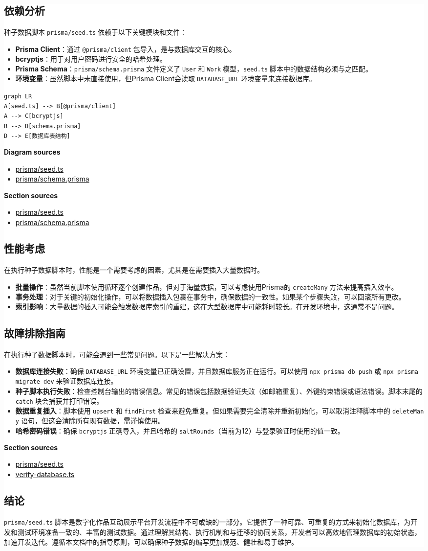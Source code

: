 ## 依赖分析

种子数据脚本 `prisma/seed.ts` 依赖于以下关键模块和文件：

- **Prisma Client**：通过 `@prisma/client` 包导入，是与数据库交互的核心。
- **bcryptjs**：用于对用户密码进行安全的哈希处理。
- **Prisma Schema**：`prisma/schema.prisma` 文件定义了 `User` 和 `Work` 模型，`seed.ts` 脚本中的数据结构必须与之匹配。
- **环境变量**：虽然脚本中未直接使用，但Prisma Client会读取 `DATABASE_URL` 环境变量来连接数据库。

```mermaid
graph LR
A[seed.ts] --> B[@prisma/client]
A --> C[bcryptjs]
B --> D[schema.prisma]
D --> E[数据库表结构]
```

**Diagram sources**
- [prisma/seed.ts](file://prisma/seed.ts#L1-L318)
- [prisma/schema.prisma](file://prisma/schema.prisma#L1-L160)

**Section sources**
- [prisma/seed.ts](file://prisma/seed.ts#L1-L318)
- [prisma/schema.prisma](file://prisma/schema.prisma#L1-L160)

## 性能考虑

在执行种子数据脚本时，性能是一个需要考虑的因素，尤其是在需要插入大量数据时。

- **批量操作**：虽然当前脚本使用循环逐个创建作品，但对于海量数据，可以考虑使用Prisma的 `createMany` 方法来提高插入效率。
- **事务处理**：对于关键的初始化操作，可以将数据插入包裹在事务中，确保数据的一致性。如果某个步骤失败，可以回滚所有更改。
- **索引影响**：大量数据的插入可能会触发数据库索引的重建，这在大型数据库中可能耗时较长。在开发环境中，这通常不是问题。

## 故障排除指南

在执行种子数据脚本时，可能会遇到一些常见问题。以下是一些解决方案：

- **数据库连接失败**：确保 `DATABASE_URL` 环境变量已正确设置，并且数据库服务正在运行。可以使用 `npx prisma db push` 或 `npx prisma migrate dev` 来验证数据库连接。
- **种子脚本执行失败**：检查控制台输出的错误信息。常见的错误包括数据验证失败（如邮箱重复）、外键约束错误或语法错误。脚本末尾的 `catch` 块会捕获并打印错误。
- **数据重复插入**：脚本使用 `upsert` 和 `findFirst` 检查来避免重复。但如果需要完全清除并重新初始化，可以取消注释脚本中的 `deleteMany` 语句，但这会清除所有现有数据，需谨慎使用。
- **哈希密码错误**：确保 `bcryptjs` 正确导入，并且哈希的 `saltRounds`（当前为12）与登录验证时使用的值一致。

**Section sources**
- [prisma/seed.ts](file://prisma/seed.ts#L1-L318)
- [verify-database.ts](file://verify-database.ts#L1-L125)

## 结论

`prisma/seed.ts` 脚本是数字化作品互动展示平台开发流程中不可或缺的一部分。它提供了一种可靠、可重复的方式来初始化数据库，为开发和测试环境准备一致的、丰富的测试数据。通过理解其结构、执行机制和与迁移的协同关系，开发者可以高效地管理数据库的初始状态，加速开发迭代。遵循本文档中的指导原则，可以确保种子数据的编写更加规范、健壮和易于维护。